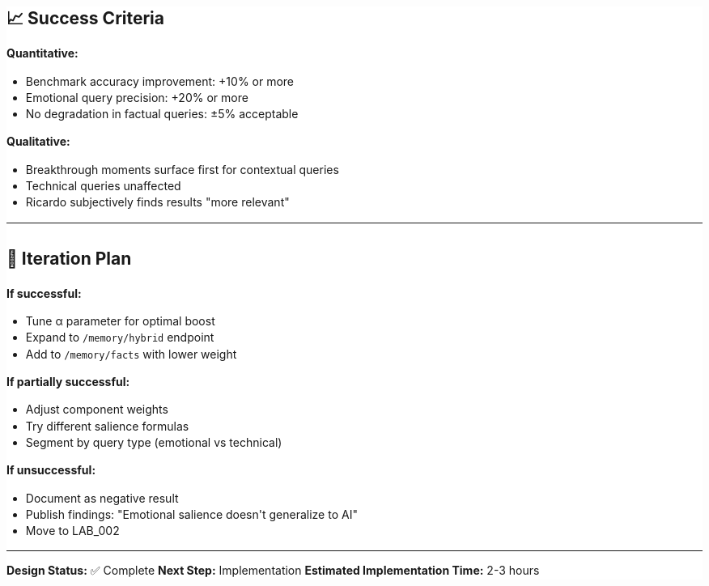 
## 📈 Success Criteria

**Quantitative:**
- Benchmark accuracy improvement: +10% or more
- Emotional query precision: +20% or more
- No degradation in factual queries: ±5% acceptable

**Qualitative:**
- Breakthrough moments surface first for contextual queries
- Technical queries unaffected
- Ricardo subjectively finds results "more relevant"

---

## 🔄 Iteration Plan

**If successful:**
- Tune α parameter for optimal boost
- Expand to `/memory/hybrid` endpoint
- Add to `/memory/facts` with lower weight

**If partially successful:**
- Adjust component weights
- Try different salience formulas
- Segment by query type (emotional vs technical)

**If unsuccessful:**
- Document as negative result
- Publish findings: "Emotional salience doesn't generalize to AI"
- Move to LAB_002

---

**Design Status:** ✅ Complete
**Next Step:** Implementation
**Estimated Implementation Time:** 2-3 hours
